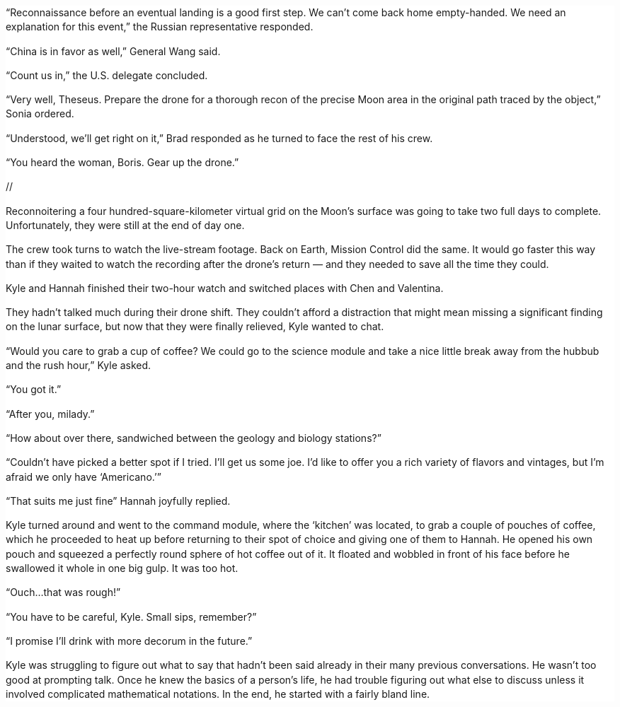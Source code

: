 “Reconnaissance before an eventual landing is a good first step. We can’t come back home empty-handed. We need an explanation for this event,” the Russian representative responded.

“China is in favor as well,” General Wang said.

“Count us in,” the U.S. delegate concluded.

“Very well, Theseus. Prepare the drone for a thorough recon of the precise Moon area in the original path traced by the object,” Sonia ordered.

“Understood, we’ll get right on it,” Brad responded as he turned to face the rest of his crew.

“You heard the woman, Boris. Gear up the drone.” 


//


Reconnoitering a four hundred-square-kilometer virtual grid on the Moon’s surface was going to take two full days to complete. Unfortunately, they were still at the end of day one.

The crew took turns to watch the live-stream footage. Back on Earth, Mission Control did the same. It would go faster this way than if they waited to watch the recording after the drone’s return — and they needed to save all the time they could.

Kyle and Hannah finished their two-hour watch and switched places with Chen and Valentina.

They hadn’t talked much during their drone shift. They couldn’t afford a distraction that might mean missing a significant finding on the lunar surface, but now that they were finally relieved, Kyle wanted to chat.

“Would you care to grab a cup of coffee? We could go to the science module and take a nice little break away from the hubbub and the rush hour,” Kyle asked.

“You got it.”

“After you, milady.”

“How about over there, sandwiched between the geology and biology stations?”

“Couldn’t have picked a better spot if I tried. I’ll get us some joe. I’d like to offer you a rich variety of flavors and vintages, but I’m afraid we only have ‘Americano.’”

“That suits me just fine” Hannah joyfully replied.

Kyle turned around and went to the command module, where the ‘kitchen’ was located, to grab a couple of pouches of coffee, which he proceeded to heat up before returning to their spot of choice and giving one of them to Hannah. He opened his own pouch and squeezed a perfectly round sphere of hot coffee out of it. It floated and wobbled in front of his face before he swallowed it whole in one big gulp. It was too hot.

“Ouch…that was rough!”

“You have to be careful, Kyle. Small sips, remember?”

“I promise I’ll drink with more decorum in the future.”

Kyle was struggling to figure out what to say that hadn’t been said already in their many previous conversations. He wasn’t too good at prompting talk. Once he knew the basics of a person’s life, he had trouble figuring out what else to discuss unless it involved complicated mathematical notations. In the end, he started with a fairly bland line.
